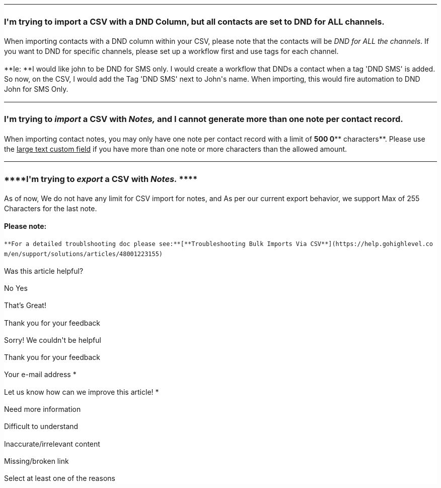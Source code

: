 * * *

### ****I'm trying to import a CSV with a DND Column, but all contacts are set to DND for ALL channels.****

When importing contacts with a DND column within your CSV, please note that the contacts will be _DND for ALL the channels_. If you want to DND for specific channels, please set up a workflow first and use tags for each channel. 

**Ie:  **I would like john to be DND for SMS only. I would create a workflow that DNDs a contact when a tag 'DND SMS' is added. So now, on the CSV, I would add the Tag 'DND SMS' next to John's name. When importing, this would fire automation to DND John for SMS Only. 

* * *

### ****I'm trying to _import_ a CSV with _Notes,_ and I cannot generate more than one note per contact record.****

When importing contact notes, you may only have one note per contact record with a limit of **500 0****  characters**. Please use the [large text custom field](https://help.gohighlevel.com/en/support/solutions/articles/48001161579) if you have more than one note or more characters than the allowed amount.

* * *

### ****I'm trying to _export_ a CSV with _Notes._  ****

As of now, We do not have any limit for CSV import for notes, and As per our current export behavior, we support Max of 255 Characters for the last note.

**Please note:**

    **For a detailed troublshooting doc please see:**[**Troubleshooting Bulk Imports Via CSV**](https://help.gohighlevel.com/en/support/solutions/articles/48001223155)

Was this article helpful?

No  Yes 

That’s Great!

Thank you for your feedback

Sorry! We couldn't be helpful

Thank you for your feedback

Your e-mail address *

Let us know how can we improve this article! *

Need more information 

Difficult to understand 

Inaccurate/irrelevant content 

Missing/broken link 

Select at least one of the reasons 
